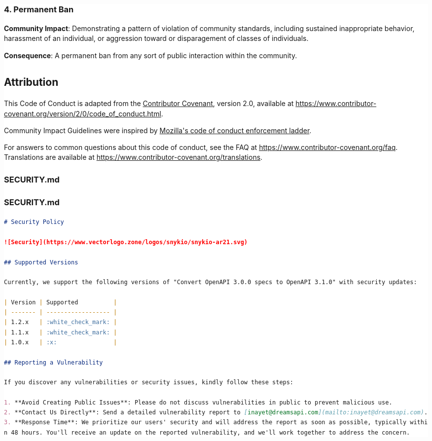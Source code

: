 ### 4. Permanent Ban

**Community Impact**: Demonstrating a pattern of violation of community
standards, including sustained inappropriate behavior,  harassment of an
individual, or aggression toward or disparagement of classes of individuals.

**Consequence**: A permanent ban from any sort of public interaction within
the community.

## Attribution

This Code of Conduct is adapted from the [Contributor Covenant][homepage],
version 2.0, available at
https://www.contributor-covenant.org/version/2/0/code_of_conduct.html.

Community Impact Guidelines were inspired by [Mozilla's code of conduct
enforcement ladder](https://github.com/mozilla/diversity).

[homepage]: https://www.contributor-covenant.org

For answers to common questions about this code of conduct, see the FAQ at
https://www.contributor-covenant.org/faq. Translations are available at
https://www.contributor-covenant.org/translations.


### SECURITY.md
### SECURITY.md

```markdown
# Security Policy

![Security](https://www.vectorlogo.zone/logos/snykio/snykio-ar21.svg)

## Supported Versions

Currently, we support the following versions of "Convert OpenAPI 3.0.0 specs to OpenAPI 3.1.0" with security updates:

| Version | Supported          |
| ------- | ------------------ |
| 1.2.x   | :white_check_mark: |
| 1.1.x   | :white_check_mark: |
| 1.0.x   | :x:                |

## Reporting a Vulnerability

If you discover any vulnerabilities or security issues, kindly follow these steps:

1. **Avoid Creating Public Issues**: Please do not discuss vulnerabilities in public to prevent malicious use.
2. **Contact Us Directly**: Send a detailed vulnerability report to [inayet@dreamsapi.com](mailto:inayet@dreamsapi.com).
3. **Response Time**: We prioritize our users' security and will address the report as soon as possible, typically within 48 hours. You'll receive an update on the reported vulnerability, and we'll work together to address the concern.

```

